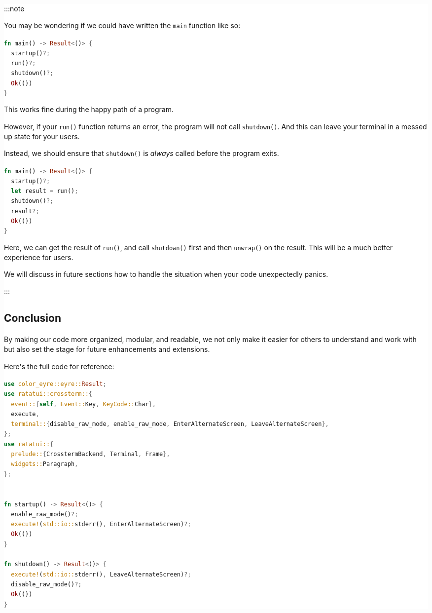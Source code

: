 :::note

You may be wondering if we could have written the `main` function like so:

```rust
fn main() -> Result<()> {
  startup()?;
  run()?;
  shutdown()?;
  Ok(())
}
```

This works fine during the happy path of a program.

However, if your `run()` function returns an error, the program will not call `shutdown()`. And this
can leave your terminal in a messed up state for your users.

Instead, we should ensure that `shutdown()` is _always_ called before the program exits.

```rust
fn main() -> Result<()> {
  startup()?;
  let result = run();
  shutdown()?;
  result?;
  Ok(())
}
```

Here, we can get the result of `run()`, and call `shutdown()` first and then `unwrap()` on the
result. This will be a much better experience for users.

We will discuss in future sections how to handle the situation when your code unexpectedly panics.

:::

## Conclusion

By making our code more organized, modular, and readable, we not only make it easier for others to
understand and work with but also set the stage for future enhancements and extensions.

Here's the full code for reference:

```rust
use color_eyre::eyre::Result;
use ratatui::crossterm::{
  event::{self, Event::Key, KeyCode::Char},
  execute,
  terminal::{disable_raw_mode, enable_raw_mode, EnterAlternateScreen, LeaveAlternateScreen},
};
use ratatui::{
  prelude::{CrosstermBackend, Terminal, Frame},
  widgets::Paragraph,
};


fn startup() -> Result<()> {
  enable_raw_mode()?;
  execute!(std::io::stderr(), EnterAlternateScreen)?;
  Ok(())
}

fn shutdown() -> Result<()> {
  execute!(std::io::stderr(), LeaveAlternateScreen)?;
  disable_raw_mode()?;
  Ok(())
}
```